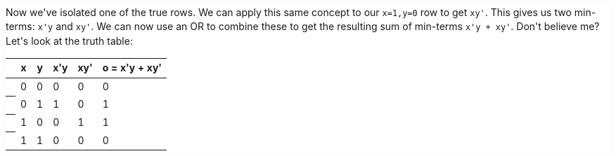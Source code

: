 Now we've isolated one of the true rows. We can apply this same concept to our
`x=1,y=0` row to get `xy'`.
This gives us two min-terms: `x'y` and `xy'`.
We can now use an OR to combine these to get the resulting sum of min-terms
`x'y + xy'`.
Don't believe me?
Let's look at the truth table:

<center>
<table>
<colgroup>
<col span="1" class="red">
<col span="1">
<col span="1" class="gray">
<col span="1">
<col span="1" class="gray">
</colgroup>
<thead>
<tr>
<th></th>
<th>x</th>
<th>y</th>
<th>x'y</th>
<th>xy'</th>
<th>o = x'y + xy'</th>
</tr>
</thead>
<tbody>
<tr>
<th></th>
<td class="lowlighttable">0</td>
<td class="lowlighttable">0</td>
<td>0</td>
<td>0</td>
<td class="lowlighttable">0</td>
</tr>
<tr>
<th></th>
<td class="lowlighttable">0</td>
<td class="lowlighttable">1</td>
<td>1</td>
<td>0</td>
<td class="lowlighttable">1</td>
</tr>
<tr>
<th></th>
<td class="lowlighttable">1</td>
<td class="lowlighttable">0</td>
<td>0</td>
<td>1</td>
<td class="lowlighttable">1</td>
</tr>
<tr>
<th></th>
<td class="lowlighttable">1</td>
<td class="lowlighttable">1</td>
<td>0</td>
<td>0</td>
<td class="lowlighttable">0</td>
</tr>
</tbody>
</table>
</center>
